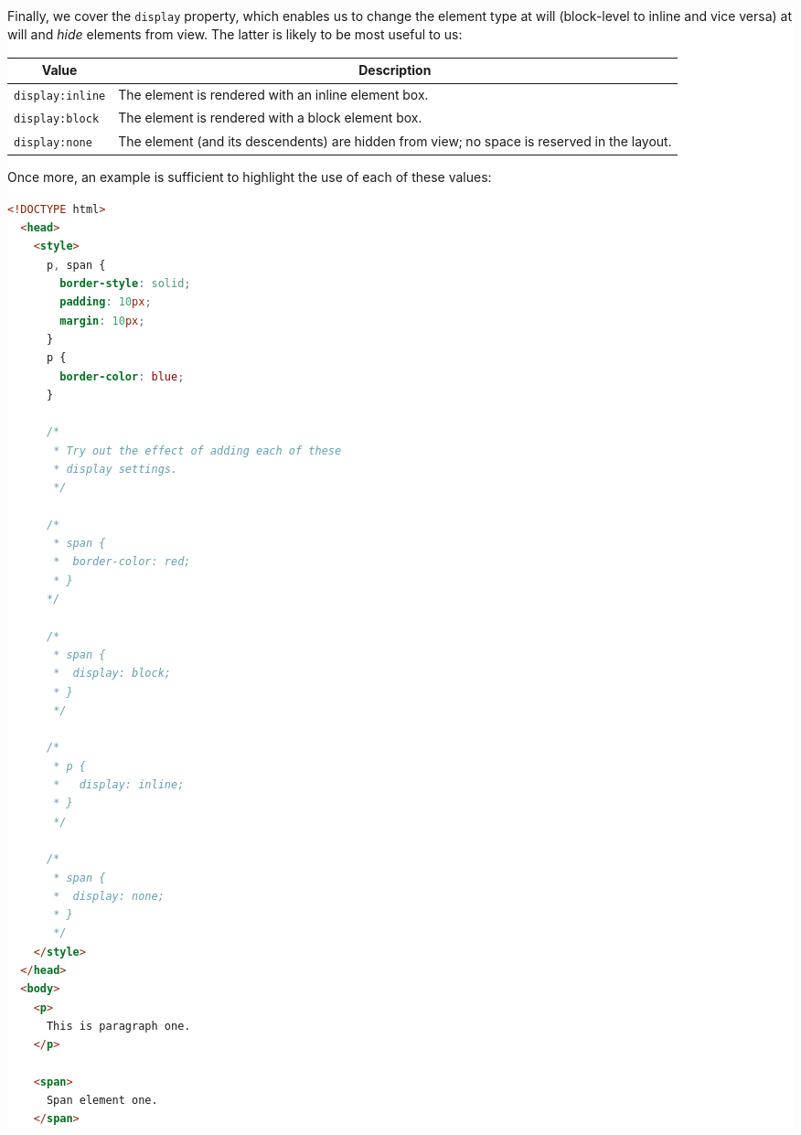Finally, we cover the `display` property, which enables us to change the element type at will (block-level to inline and vice versa) at will and *hide* elements from view. The latter is likely to be most useful to us:

| Value          | Description                                                                                   |
|----------------|-----------------------------------------------------------------------------------------------|
| `display:inline` |  The element is rendered with an inline element box.                                          |
| `display:block`  |  The element is rendered with a   block element box.                                          |
| `display:none`   |  The element (and its descendents) are hidden from view; no space is reserved in the layout.  |

Once more, an example is sufficient to highlight the use of each of these values:

```html
<!DOCTYPE html>
  <head>
    <style>
      p, span {
        border-style: solid;
        padding: 10px;
        margin: 10px;
      }
      p {
        border-color: blue;
      }

      /*
       * Try out the effect of adding each of these
       * display settings.
       */

      /*
       * span {
       *  border-color: red;
       * }
      */

      /*  
       * span {
       *  display: block;
       * }
       */

      /*
       * p {
       *   display: inline;
       * }
       */

      /*
       * span {
       *  display: none;
       * }
       */
    </style>
  </head>
  <body>
    <p>
      This is paragraph one.
    </p>

    <span>
      Span element one.
    </span>
```